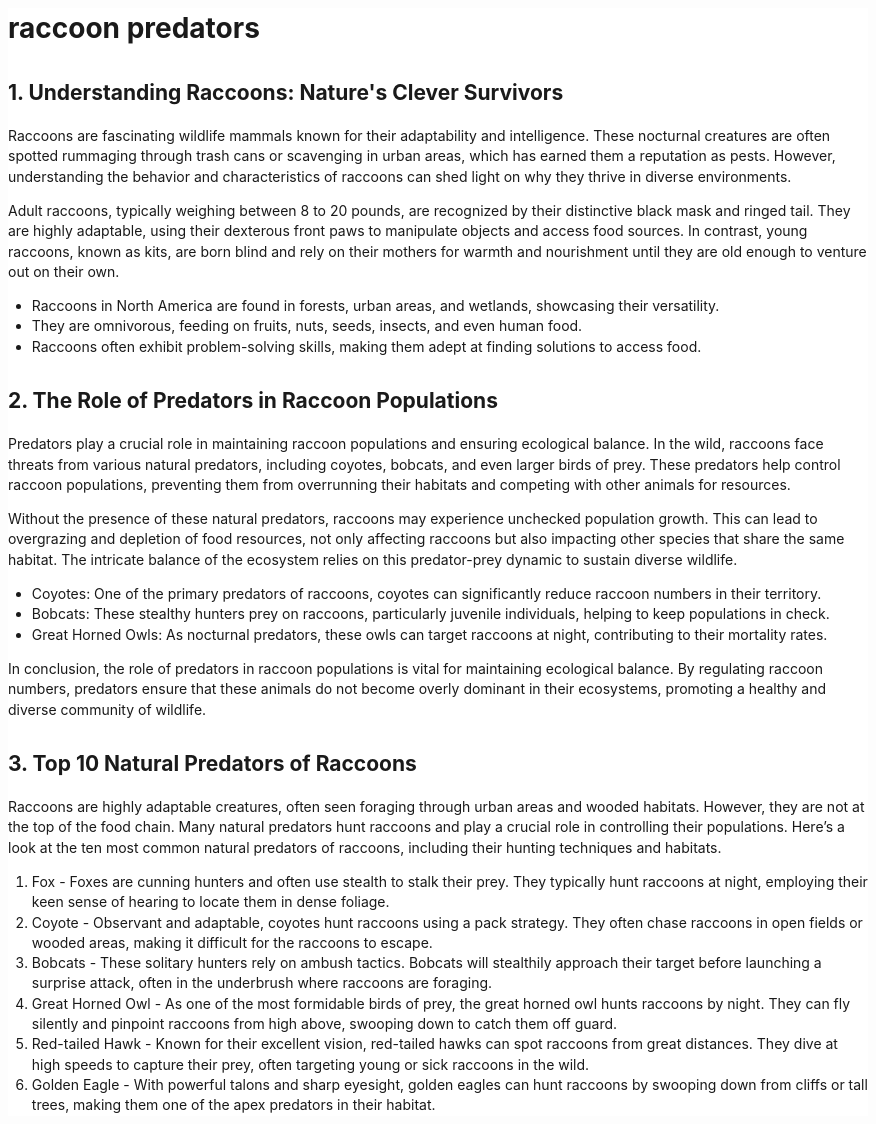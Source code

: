 # raccoon predators

## 1. Understanding Raccoons: Nature's Clever Survivors

Raccoons are fascinating wildlife mammals known for their adaptability and intelligence\. These nocturnal creatures are often spotted rummaging through trash cans or scavenging in urban areas, which has earned them a reputation as pests\. However, understanding the behavior and characteristics of raccoons can shed light on why they thrive in diverse environments\.

Adult raccoons, typically weighing between 8 to 20 pounds, are recognized by their distinctive black mask and ringed tail\. They are highly adaptable, using their dexterous front paws to manipulate objects and access food sources\. In contrast, young raccoons, known as kits, are born blind and rely on their mothers for warmth and nourishment until they are old enough to venture out on their own\.

- Raccoons in North America are found in forests, urban areas, and wetlands, showcasing their versatility.
- They are omnivorous, feeding on fruits, nuts, seeds, insects, and even human food.
- Raccoons often exhibit problem-solving skills, making them adept at finding solutions to access food.

## 2. The Role of Predators in Raccoon Populations

Predators play a crucial role in maintaining raccoon populations and ensuring ecological balance\. In the wild, raccoons face threats from various natural predators, including coyotes, bobcats, and even larger birds of prey\. These predators help control raccoon populations, preventing them from overrunning their habitats and competing with other animals for resources\.

Without the presence of these natural predators, raccoons may experience unchecked population growth\. This can lead to overgrazing and depletion of food resources, not only affecting raccoons but also impacting other species that share the same habitat\. The intricate balance of the ecosystem relies on this predator\-prey dynamic to sustain diverse wildlife\.

- Coyotes: One of the primary predators of raccoons, coyotes can significantly reduce raccoon numbers in their territory.
- Bobcats: These stealthy hunters prey on raccoons, particularly juvenile individuals, helping to keep populations in check.
- Great Horned Owls: As nocturnal predators, these owls can target raccoons at night, contributing to their mortality rates.

In conclusion, the role of predators in raccoon populations is vital for maintaining ecological balance\. By regulating raccoon numbers, predators ensure that these animals do not become overly dominant in their ecosystems, promoting a healthy and diverse community of wildlife\.

## 3. Top 10 Natural Predators of Raccoons

Raccoons are highly adaptable creatures, often seen foraging through urban areas and wooded habitats\. However, they are not at the top of the food chain\. Many natural predators hunt raccoons and play a crucial role in controlling their populations\. Here’s a look at the ten most common natural predators of raccoons, including their hunting techniques and habitats\.

1. Fox - Foxes are cunning hunters and often use stealth to stalk their prey. They typically hunt raccoons at night, employing their keen sense of hearing to locate them in dense foliage.
2. Coyote - Observant and adaptable, coyotes hunt raccoons using a pack strategy. They often chase raccoons in open fields or wooded areas, making it difficult for the raccoons to escape.
3. Bobcats - These solitary hunters rely on ambush tactics. Bobcats will stealthily approach their target before launching a surprise attack, often in the underbrush where raccoons are foraging.
4. Great Horned Owl - As one of the most formidable birds of prey, the great horned owl hunts raccoons by night. They can fly silently and pinpoint raccoons from high above, swooping down to catch them off guard.
5. Red-tailed Hawk - Known for their excellent vision, red-tailed hawks can spot raccoons from great distances. They dive at high speeds to capture their prey, often targeting young or sick raccoons in the wild.
6. Golden Eagle - With powerful talons and sharp eyesight, golden eagles can hunt raccoons by swooping down from cliffs or tall trees, making them one of the apex predators in their habitat.